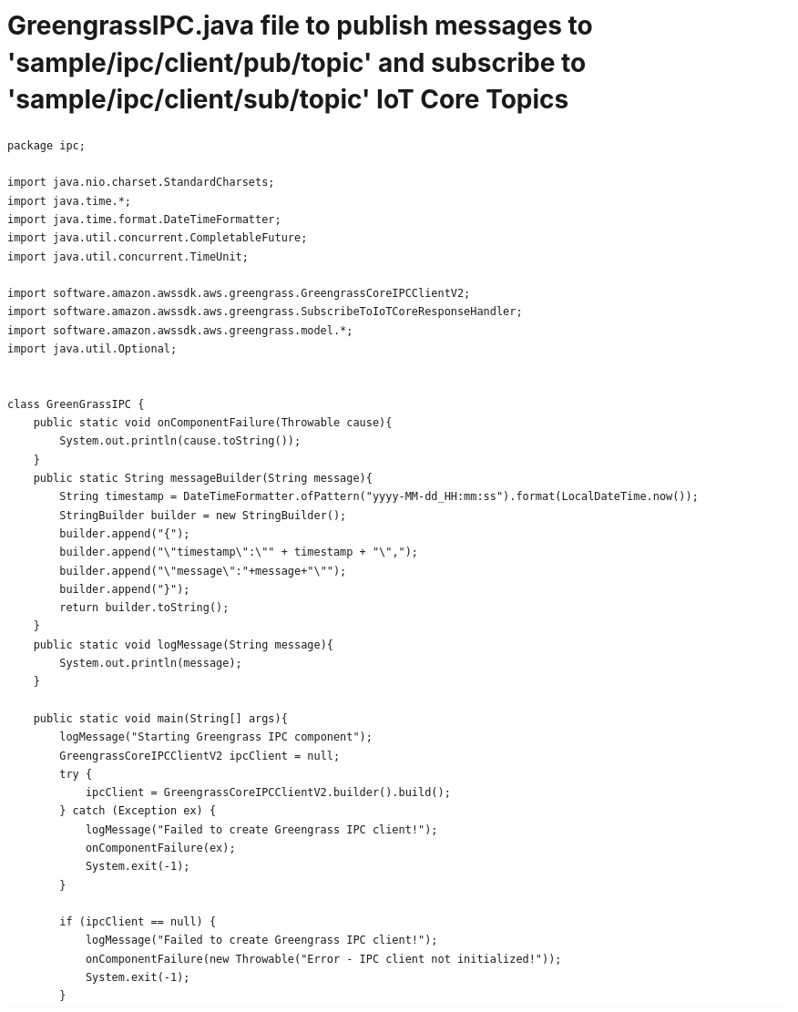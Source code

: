 # GreengrassIPC.java file to publish messages to 'sample/ipc/client/pub/topic' and subscribe to 'sample/ipc/client/sub/topic' IoT Core Topics


    package ipc;

    import java.nio.charset.StandardCharsets;
    import java.time.*;
    import java.time.format.DateTimeFormatter;
    import java.util.concurrent.CompletableFuture;
    import java.util.concurrent.TimeUnit;

    import software.amazon.awssdk.aws.greengrass.GreengrassCoreIPCClientV2;
    import software.amazon.awssdk.aws.greengrass.SubscribeToIoTCoreResponseHandler;
    import software.amazon.awssdk.aws.greengrass.model.*;
    import java.util.Optional;


    class GreenGrassIPC {
        public static void onComponentFailure(Throwable cause){
            System.out.println(cause.toString());
        }
        public static String messageBuilder(String message){
            String timestamp = DateTimeFormatter.ofPattern("yyyy-MM-dd_HH:mm:ss").format(LocalDateTime.now());
            StringBuilder builder = new StringBuilder();
            builder.append("{");
            builder.append("\"timestamp\":\"" + timestamp + "\",");
            builder.append("\"message\":"+message+"\"");
            builder.append("}");
            return builder.toString();
        }
        public static void logMessage(String message){
            System.out.println(message);
        }

        public static void main(String[] args){
            logMessage("Starting Greengrass IPC component");
            GreengrassCoreIPCClientV2 ipcClient = null;
            try {
                ipcClient = GreengrassCoreIPCClientV2.builder().build();
            } catch (Exception ex) {
                logMessage("Failed to create Greengrass IPC client!");
                onComponentFailure(ex);
                System.exit(-1);
            }

            if (ipcClient == null) {
                logMessage("Failed to create Greengrass IPC client!");
                onComponentFailure(new Throwable("Error - IPC client not initialized!"));
                System.exit(-1);
            }
